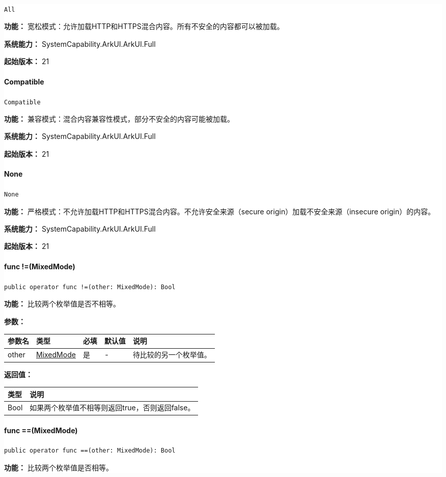 ```cangjie
All
```

**功能：** 宽松模式：允许加载HTTP和HTTPS混合内容。所有不安全的内容都可以被加载。

**系统能力：** SystemCapability.ArkUI.ArkUI.Full

**起始版本：** 21

#### Compatible

```cangjie
Compatible
```

**功能：** 	兼容模式：混合内容兼容性模式，部分不安全的内容可能被加载。

**系统能力：** SystemCapability.ArkUI.ArkUI.Full

**起始版本：** 21

#### None

```cangjie
None
```

**功能：** 	严格模式：不允许加载HTTP和HTTPS混合内容。不允许安全来源（secure origin）加载不安全来源（insecure origin）的内容。

**系统能力：** SystemCapability.ArkUI.ArkUI.Full

**起始版本：** 21

#### func !=(MixedMode)

```cangjie
public operator func !=(other: MixedMode): Bool
```

**功能：** 比较两个枚举值是否不相等。

**参数：**

|参数名|类型|必填|默认值|说明|
|:---|:---|:---|:---|:---|
|other|[MixedMode](#enum-mixedmode)|是|-|待比较的另一个枚举值。|

**返回值：**

|类型|说明|
|:----|:----|
|Bool|如果两个枚举值不相等则返回true，否则返回false。|

#### func ==(MixedMode)

```cangjie
public operator func ==(other: MixedMode): Bool
```

**功能：** 比较两个枚举值是否相等。
